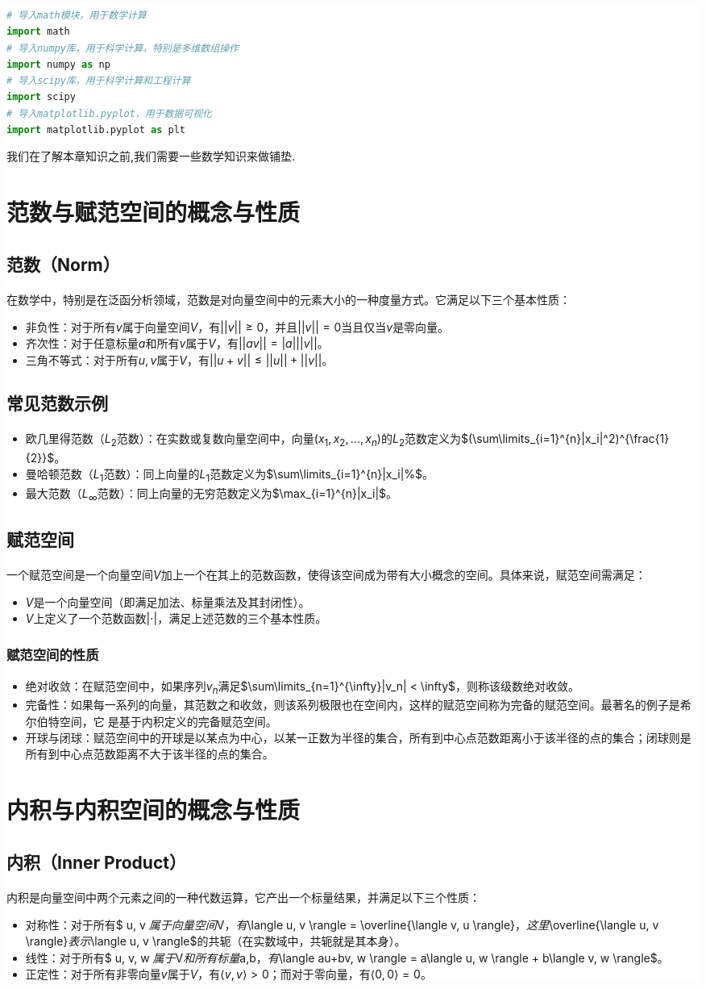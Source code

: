 ```python
# 导入math模块，用于数学计算
import math
# 导入numpy库，用于科学计算，特别是多维数组操作
import numpy as np
# 导入scipy库，用于科学计算和工程计算
import scipy
# 导入matplotlib.pyplot，用于数据可视化
import matplotlib.pyplot as plt
```

我们在了解本章知识之前,我们需要一些数学知识来做铺垫.

# 范数与赋范空间的概念与性质

## 范数（Norm）
在数学中，特别是在泛函分析领域，范数是对向量空间中的元素大小的一种度量方式。它满足以下三个基本性质：

* 非负性：对于所有$v$属于向量空间$V$，有$||v|| \geq 0$，并且$||v|| = 0$当且仅当$v$是零向量。
* 齐次性：对于任意标量$a$和所有$v$属于$V$，有$||av|| = |a|||v||$。
* 三角不等式：对于所有$u, v$属于$V$，有$||u + v|| \leq ||u|| + ||v||$。

## 常见范数示例
* 欧几里得范数（$L_2$范数）：在实数或复数向量空间中，向量$(x_1, x_2, ..., x_n)$的$L_2$范数定义为$(\sum\limits_{i=1}^{n}|x_i|^2)^{\frac{1}{2}}$。
* 曼哈顿范数（$L_1$范数）：同上向量的$L_1$范数定义为$\sum\limits_{i=1}^{n}|x_i|%$。
* 最大范数（$L_{\infty}$范数）：同上向量的无穷范数定义为$\max_{i=1}^{n}|x_i|$。


## 赋范空间
一个赋范空间是一个向量空间$V$加上一个在其上的范数函数，使得该空间成为带有大小概念的空间。具体来说，赋范空间需满足：

* $V$是一个向量空间（即满足加法、标量乘法及其封闭性）。
* $V$上定义了一个范数函数$|\cdot|$，满足上述范数的三个基本性质。

### 赋范空间的性质
* 绝对收敛：在赋范空间中，如果序列${v_n}$满足$\sum\limits_{n=1}^{\infty}|v_n| < \infty$，则称该级数绝对收敛。
* 完备性：如果每一系列的向量，其范数之和收敛，则该系列极限也在空间内，这样的赋范空间称为完备的赋范空间。最著名的例子是希尔伯特空间，它 是基于内积定义的完备赋范空间。
* 开球与闭球：赋范空间中的开球是以某点为中心，以某一正数为半径的集合，所有到中心点范数距离小于该半径的点的集合；闭球则是所有到中心点范数距离不大于该半径的点的集合。

# 内积与内积空间的概念与性质

## 内积（Inner Product）
内积是向量空间中两个元素之间的一种代数运算，它产出一个标量结果，并满足以下三个性质：

* 对称性：对于所有$ u, v $属于向量空间$V$，有$\langle u, v \rangle = \overline{\langle v, u \rangle}$，这里$\overline{\langle u, v \rangle}$表示$\langle u, v \rangle$的共轭（在实数域中，共轭就是其本身）。
* 线性：对于所有$ u, v, w $属于$V$和所有标量$a,b$，有$\langle au+bv, w \rangle = a\langle u, w \rangle + b\langle v, w \rangle$。
* 正定性：对于所有非零向量$v$属于$V$，有$\langle v, v \rangle > 0$；而对于零向量，有$\langle 0, 0 \rangle = 0$。
